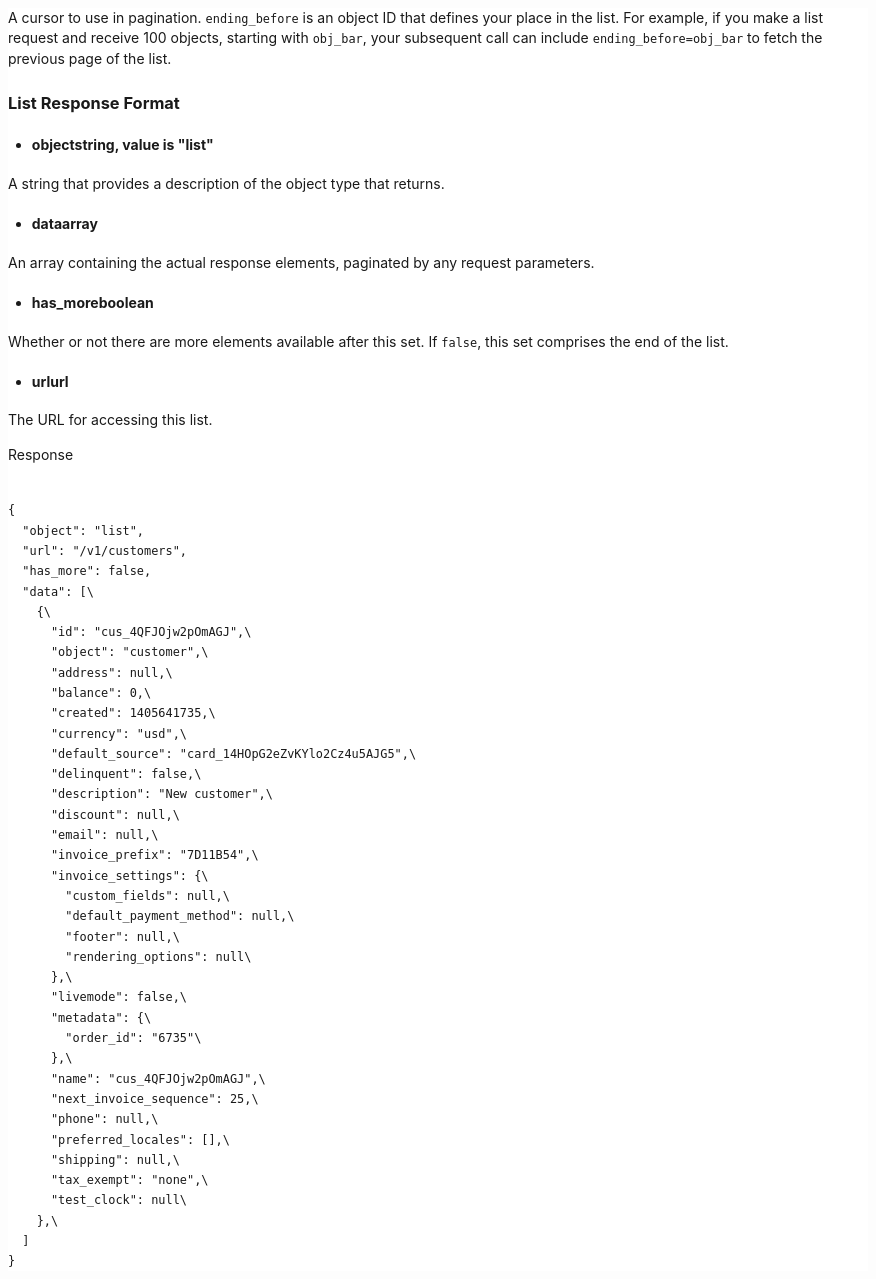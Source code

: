 A cursor to use in pagination. `ending_before` is an object ID that defines your place in the list. For example, if you make a list request and receive 100 objects, starting with `obj_bar`, your subsequent call can include `ending_before=obj_bar` to fetch the previous page of the list.

### List Response Format

- #### objectstring, value is "list"

A string that provides a description of the object type that returns.

- #### dataarray

An array containing the actual response elements, paginated by any request parameters.

- #### has\_moreboolean

Whether or not there are more elements available after this set. If `false`, this set comprises the end of the list.

- #### urlurl

The URL for accessing this list.

Response

```

{
  "object": "list",
  "url": "/v1/customers",
  "has_more": false,
  "data": [\
    {\
      "id": "cus_4QFJOjw2pOmAGJ",\
      "object": "customer",\
      "address": null,\
      "balance": 0,\
      "created": 1405641735,\
      "currency": "usd",\
      "default_source": "card_14HOpG2eZvKYlo2Cz4u5AJG5",\
      "delinquent": false,\
      "description": "New customer",\
      "discount": null,\
      "email": null,\
      "invoice_prefix": "7D11B54",\
      "invoice_settings": {\
        "custom_fields": null,\
        "default_payment_method": null,\
        "footer": null,\
        "rendering_options": null\
      },\
      "livemode": false,\
      "metadata": {\
        "order_id": "6735"\
      },\
      "name": "cus_4QFJOjw2pOmAGJ",\
      "next_invoice_sequence": 25,\
      "phone": null,\
      "preferred_locales": [],\
      "shipping": null,\
      "tax_exempt": "none",\
      "test_clock": null\
    },\
  ]
}
```
